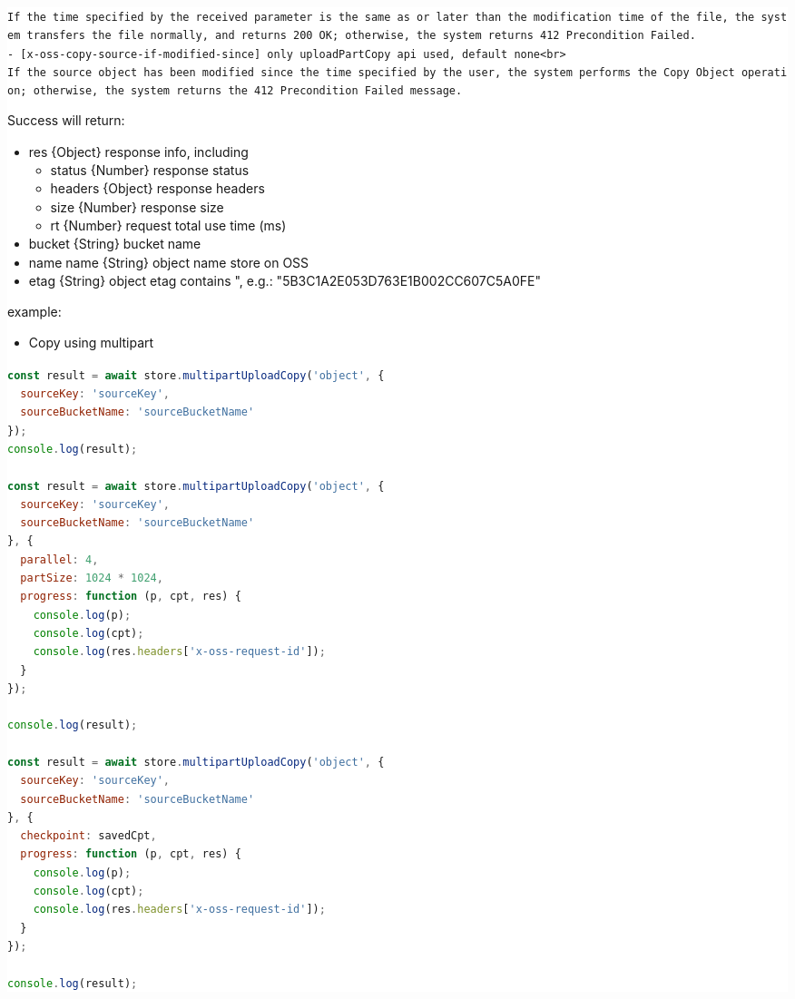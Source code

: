     If the time specified by the received parameter is the same as or later than the modification time of the file, the system transfers the file normally, and returns 200 OK; otherwise, the system returns 412 Precondition Failed.
    - [x-oss-copy-source-if-modified-since] only uploadPartCopy api used, default none<br>
    If the source object has been modified since the time specified by the user, the system performs the Copy Object operation; otherwise, the system returns the 412 Precondition Failed message.

Success will return:

- res {Object} response info, including
  - status {Number} response status
  - headers {Object} response headers
  - size {Number} response size
  - rt {Number} request total use time (ms)
- bucket {String} bucket name
- name name {String} object name store on OSS
- etag {String} object etag contains ", e.g.: "5B3C1A2E053D763E1B002CC607C5A0FE"

example:

- Copy using multipart

```js
const result = await store.multipartUploadCopy('object', {
  sourceKey: 'sourceKey',
  sourceBucketName: 'sourceBucketName'
});
console.log(result);

const result = await store.multipartUploadCopy('object', {
  sourceKey: 'sourceKey',
  sourceBucketName: 'sourceBucketName'
}, {
  parallel: 4,
  partSize: 1024 * 1024,
  progress: function (p, cpt, res) {
    console.log(p);
    console.log(cpt);
    console.log(res.headers['x-oss-request-id']);
  }
});

console.log(result);

const result = await store.multipartUploadCopy('object', {
  sourceKey: 'sourceKey',
  sourceBucketName: 'sourceBucketName'
}, {
  checkpoint: savedCpt,
  progress: function (p, cpt, res) {
    console.log(p);
    console.log(cpt);
    console.log(res.headers['x-oss-request-id']);
  }
});

console.log(result);

```


[npm-image]: https://img.shields.io/npm/v/ali-oss.svg?style=flat-square
[npm-url]: https://npmjs.org/package/ali-oss
[travis-image]: https://img.shields.io/travis/ali-sdk/ali-oss/master.svg?style=flat-square
[travis-url]: https://travis-ci.org/ali-sdk/ali-oss.svg?branch=master
[cov-image]: http://codecov.io/github/ali-sdk/ali-oss/coverage.svg?branch=master
[cov-url]: http://codecov.io/github/ali-sdk/ali-oss?branch=master
[david-image]: https://img.shields.io/david/ali-sdk/ali-oss.svg?style=flat-square
[david-url]: https://david-dm.org/ali-sdk/ali-oss